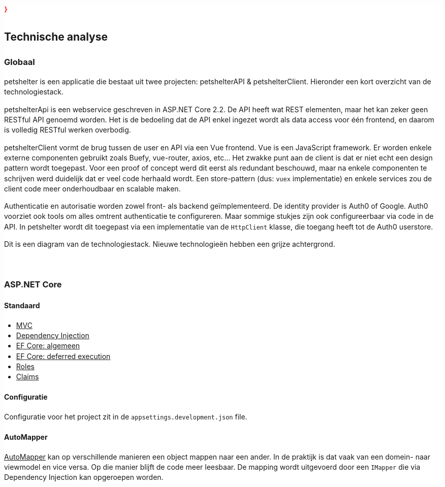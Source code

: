 ```json
}
```

## Technische analyse

### Globaal

petshelter is een applicatie die bestaat uit twee projecten: petshelterAPI & petshelterClient. Hieronder een kort overzicht van de technologiestack.

petshelterApi is een webservice geschreven in ASP.NET Core 2.2. De API heeft wat REST elementen, maar het kan zeker geen RESTful API genoemd worden. Het is de bedoeling dat de API enkel ingezet wordt als data access voor één frontend, en daarom is volledig RESTful werken overbodig.

petshelterClient vormt de brug tussen de user en API via een Vue frontend. Vue is een JavaScript framework. Er worden enkele externe componenten gebruikt zoals Buefy, vue-router, axios, etc... Het zwakke punt aan de client is dat er niet echt een design pattern wordt toegepast. Voor een proof of concept werd dit eerst als redundant beschouwd, maar na enkele componenten te schrijven werd duidelijk dat er veel code herhaald wordt. Een store-pattern (dus: ```vuex``` implementatie) en enkele services zou de client code meer onderhoudbaar en scalable maken.

Authenticatie en autorisatie worden zowel front- als backend geïmplementeerd. De identity provider is Auth0 of Google. Auth0 voorziet ook tools om alles omtrent authenticatie te configureren. Maar sommige stukjes zijn ook configureerbaar via code in de API. In petshelter wordt dit toegepast via een implementatie van de ```HttpClient``` klasse, die toegang heeft tot de Auth0 userstore.

Dit is een diagram van de technologiestack. Nieuwe technologieën hebben een grijze achtergrond.

<img src="./UmlDiagrams/GlobalOverview.PNG" alt="" width="1600px"/>

### ASP.NET Core

#### Standaard

* [MVC](https://docs.microsoft.com/en-us/aspnet/core/tutorials/first-mvc-app/?view=aspnetcore-2.2)
* [Dependency Injection](https://docs.microsoft.com/en-us/aspnet/core/fundamentals/dependency-injection?view=aspnetcore-2.2)
* [EF Core: algemeen](https://docs.microsoft.com/en-us/ef/core/)
* [EF Core: deferred execution](https://docs.microsoft.com/en-us/dotnet/framework/data/adonet/ef/language-reference/query-execution)
* [Roles](https://docs.microsoft.com/en-us/aspnet/core/security/authorization/roles?view=aspnetcore-2.2)
* [Claims](https://docs.microsoft.com/en-us/aspnet/core/security/authorization/claims?view=aspnetcore-2.2)

#### Configuratie

Configuratie voor het project zit in de ```appsettings.development.json``` file.

#### AutoMapper

[AutoMapper](http://docs.automapper.org/en/stable/Getting-started.html) kan op verschillende manieren een object mappen naar een ander. In de praktijk is dat vaak van een domein- naar viewmodel en vice versa. Op die manier blijft de code meer leesbaar. De mapping wordt uitgevoerd door een ```IMapper``` die via Dependency Injection kan opgeroepen worden.
